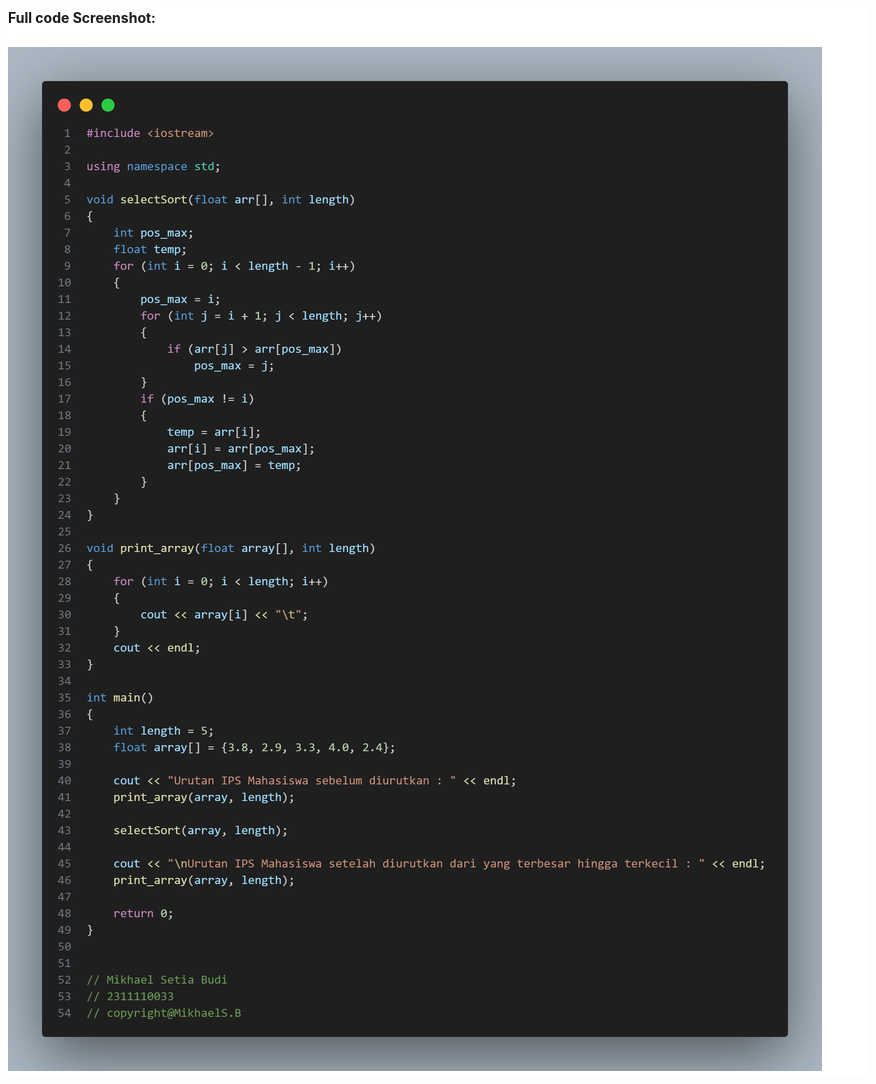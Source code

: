 #### Full code Screenshot:
![alt text](https://github.com/MikhaelSetiaBudi/Praktikum-Algoritma-Struktur-Data-Modul-3-Sorting/blob/master/Modul%203%20Alstrukdat/Code%20Unguided%201%20Sorting.png?raw=true)
